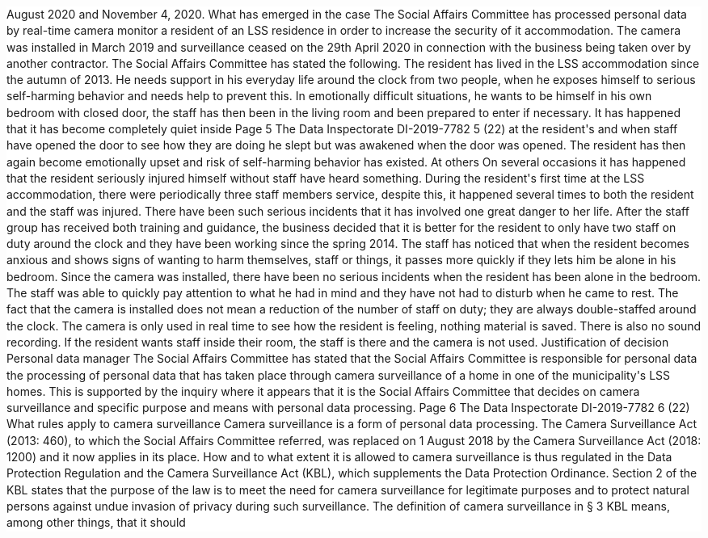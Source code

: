 August 2020 and November 4, 2020.
What has emerged in the case
The Social Affairs Committee has processed personal data by real-time
camera monitor a resident of an LSS residence in order to increase the security of it
accommodation. The camera was installed in March 2019 and surveillance ceased on the 29th
April 2020 in connection with the business being taken over by another contractor.
The Social Affairs Committee has stated the following. The resident has lived in the LSS accommodation
since the autumn of 2013. He needs support in his everyday life around the clock from two people,
when he exposes himself to serious self-harming behavior and needs help to
prevent this. In emotionally difficult situations, he wants to be himself in his own
bedroom with closed door, the staff has then been in the living room and
been prepared to enter if necessary. It has happened that it has become completely quiet inside
Page 5
The Data Inspectorate
DI-2019-7782
5 (22)
at the resident's and when staff have opened the door to see how they are doing
he slept but was awakened when the door was opened. The resident has then again become
emotionally upset and risk of self-harming behavior has existed. At others
On several occasions it has happened that the resident seriously injured himself without
staff have heard something.
During the resident's first time at the LSS accommodation, there were periodically three staff members
service, despite this, it happened several times to both the resident and the staff
was injured. There have been such serious incidents that it has involved one
great danger to her life. After the staff group has received both training and
guidance, the business decided that it is better for the resident to
only have two staff on duty around the clock and they have been working since the spring
2014. The staff has noticed that when the resident becomes anxious and shows signs of
wanting to harm themselves, staff or things, it passes more quickly if they
lets him be alone in his bedroom.
Since the camera was installed, there have been no serious incidents
when the resident has been alone in the bedroom. The staff was able to quickly
pay attention to what he had in mind and they have not had to disturb when
he came to rest. The fact that the camera is installed does not mean a reduction of
the number of staff on duty; they are always double-staffed around the clock.
The camera is only used in real time to see how the resident is feeling, nothing
material is saved. There is also no sound recording. If the resident wants
staff inside their room, the staff is there and the camera is not used.
Justification of decision
Personal data manager
The Social Affairs Committee has stated that the Social Affairs Committee is responsible for personal data
the processing of personal data that has taken place through camera surveillance of
a home in one of the municipality's LSS homes. This is supported by
the inquiry where it appears that it is the Social Affairs Committee that decides on
camera surveillance and specific purpose and means with
personal data processing.
Page 6
The Data Inspectorate
DI-2019-7782
6 (22)
What rules apply to camera surveillance
Camera surveillance is a form of personal data processing.
The Camera Surveillance Act (2013: 460), to which the Social Affairs Committee referred,
was replaced on 1 August 2018 by the Camera Surveillance Act (2018: 1200) and it
now applies in its place. How and to what extent it is allowed to
camera surveillance is thus regulated in the Data Protection Regulation and
the Camera Surveillance Act (KBL), which supplements the Data Protection Ordinance.
Section 2 of the KBL states that the purpose of the law is to meet the need for
camera surveillance for legitimate purposes and to protect natural persons
against undue invasion of privacy during such surveillance.
The definition of camera surveillance in § 3 KBL means, among other things, that it should